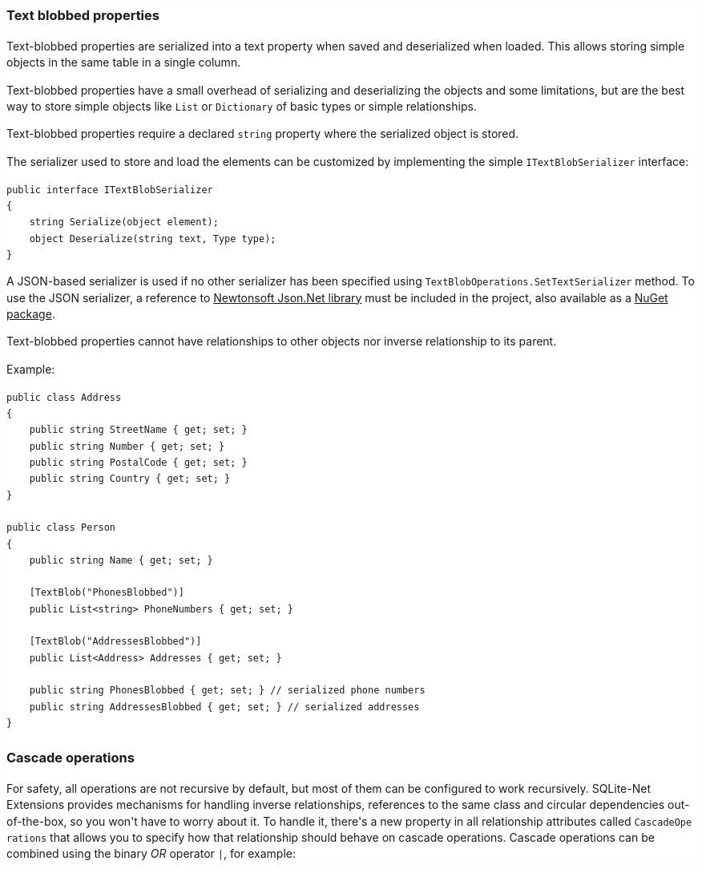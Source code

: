 ### Text blobbed properties
Text-blobbed properties are serialized into a text property when saved and deserialized when loaded. This allows storing simple objects in the same table in a single column.

Text-blobbed properties have a small overhead of serializing and deserializing the objects and some limitations, but are the best way to store simple objects like `List` or `Dictionary` of basic types or simple relationships.

Text-blobbed properties require a declared `string` property where the serialized object is stored.

The serializer used to store and load the elements can be customized by implementing the simple `ITextBlobSerializer` interface:

    public interface ITextBlobSerializer
    {
        string Serialize(object element);
        object Deserialize(string text, Type type);
    }

A JSON-based serializer is used if no other serializer has been specified using `TextBlobOperations.SetTextSerializer` method. To use the JSON serializer, a reference to [Newtonsoft Json.Net library](http://james.newtonking.com/projects/json-net.aspx) must be included in the project, also available as a [NuGet package](http://www.nuget.org/packages/newtonsoft.json/).

Text-blobbed properties cannot have relationships to other objects nor inverse relationship to its parent.

Example:

    public class Address
    {
        public string StreetName { get; set; }
        public string Number { get; set; }
        public string PostalCode { get; set; }
        public string Country { get; set; }
    }

    public class Person
    {
        public string Name { get; set; }

        [TextBlob("PhonesBlobbed")]
        public List<string> PhoneNumbers { get; set; }

        [TextBlob("AddressesBlobbed")]
        public List<Address> Addresses { get; set; } 

        public string PhonesBlobbed { get; set; } // serialized phone numbers
        public string AddressesBlobbed { get; set; } // serialized addresses
    }

    

### Cascade operations

For safety, all operations are not recursive by default, but most of them can be configured to work recursively. SQLite-Net Extensions provides mechanisms for handling inverse relationships, references to the same class and circular dependencies out-of-the-box, so you won't have to worry about it. To handle it, there's a new property in all relationship attributes called `CascadeOperations` that allows you to specify how that relationship should behave on cascade operations. Cascade operations can be combined using the binary _OR_ operator `|`, for example:

